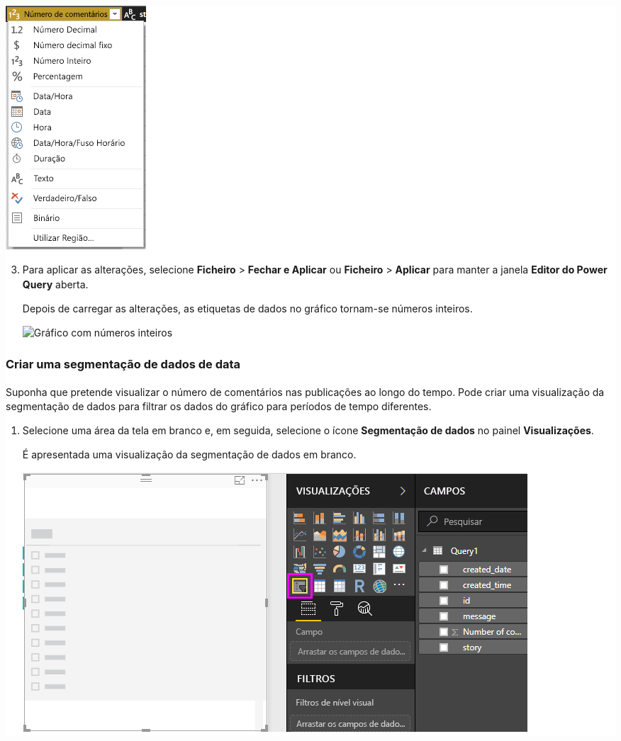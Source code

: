    ![Alterar o tipo de dados](media/desktop-tutorial-facebook-analytics/change-datatype.png)
   
3. Para aplicar as alterações, selecione **Ficheiro** > **Fechar e Aplicar** ou **Ficheiro** > **Aplicar** para manter a janela **Editor do Power Query** aberta. 

   Depois de carregar as alterações, as etiquetas de dados no gráfico tornam-se números inteiros.
   
   ![Gráfico com números inteiros](media/desktop-tutorial-facebook-analytics/vis-3.png)
   
### <a name="create-a-date-slicer"></a>Criar uma segmentação de dados de data

Suponha que pretende visualizar o número de comentários nas publicações ao longo do tempo. Pode criar uma visualização da segmentação de dados para filtrar os dados do gráfico para períodos de tempo diferentes. 

1. Selecione uma área da tela em branco e, em seguida, selecione o ícone **Segmentação de dados** no painel **Visualizações**. 

   É apresentada uma visualização da segmentação de dados em branco.
   
   ![Selecionar ícone da segmentação de dados](media/desktop-tutorial-facebook-analytics/slicer1.png)
   